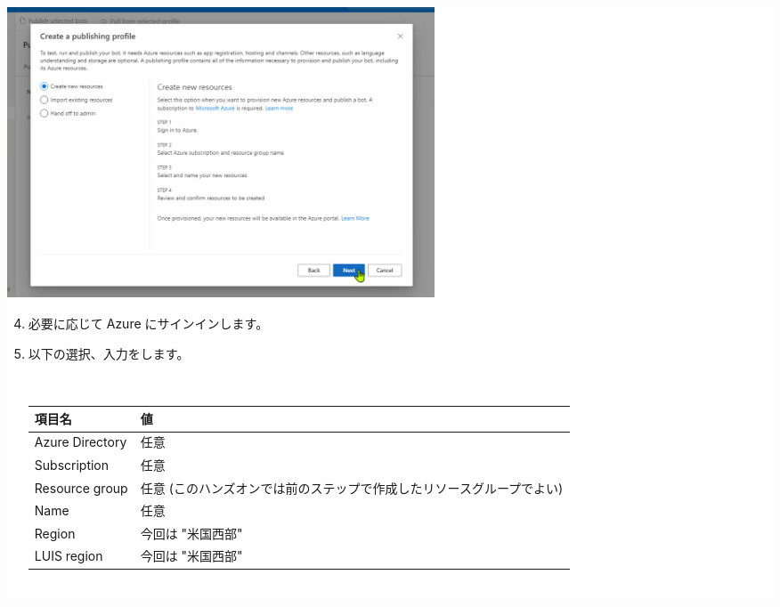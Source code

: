    <img src="./images/08/bfcomp_profile_select_create_new.jpg" width="480px" />

<br />

4. 必要に応じて Azure にサインインします。
5. 以下の選択、入力をします。   

   <br />

   |項目名|値|
   |---|---|
   |Azure Directory|任意|
   |Subscription|任意|
   |Resource group|任意 (このハンズオンでは前のステップで作成したリソースグループでよい)|
   |Name|任意|
   |Region|今回は "米国西部"|
   |LUIS region|今回は "米国西部"|

   <br />
